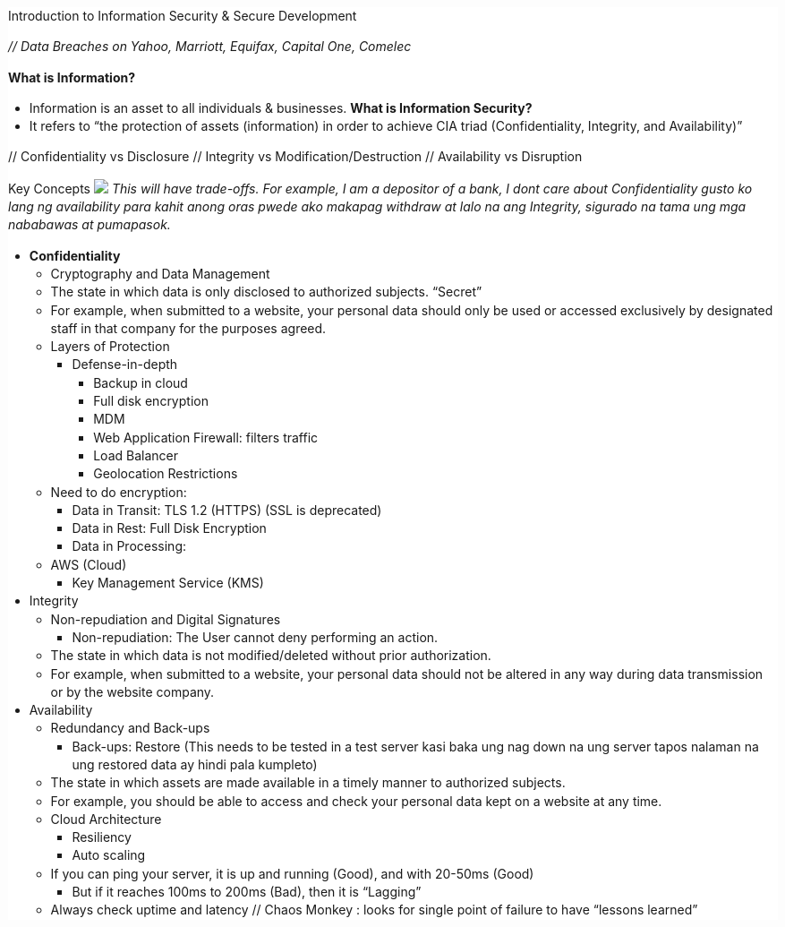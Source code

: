 Introduction to Information Security & Secure Development

*// Data Breaches on Yahoo, Marriott, Equifax, Capital One, Comelec*

**What is Information?** 
- Information is an asset to all individuals & businesses.
**What is Information Security?**
- It refers to “the protection of assets (information) in order to achieve CIA triad (Confidentiality, Integrity, and Availability)”

// Confidentiality vs Disclosure
// Integrity vs Modification/Destruction
// Availability vs Disruption

Key Concepts
![](CSSECDV/Img/image5.png)
*This will have trade-offs. For example, I am a depositor of a bank, I dont care about Confidentiality gusto ko lang ng availability para kahit anong oras pwede ako makapag withdraw at lalo na ang Integrity, sigurado na tama ung mga nababawas at pumapasok.*

- **Confidentiality**
	- Cryptography and Data Management
	- The state in which data is only disclosed to authorized subjects. “Secret”
	- For example, when submitted to a website, your personal data should only be used or accessed exclusively by designated staff in that company for the purposes agreed.
	- Layers of Protection
		- Defense-in-depth
			- Backup in cloud
			- Full disk encryption
			- MDM
			- Web Application Firewall: filters traffic
			- Load Balancer
			- Geolocation Restrictions
	- Need to do encryption:
		- Data in Transit: TLS 1.2 (HTTPS) (SSL is deprecated)
		- Data in Rest: Full Disk Encryption
		- Data in Processing:
	- AWS (Cloud)
		- Key Management Service (KMS)
- Integrity
	- Non-repudiation and Digital Signatures
		- Non-repudiation: The User cannot deny performing an action.
	- The state in which data is not modified/deleted without prior authorization.
	- For example, when submitted to a website, your personal data should not be altered in any way during data transmission or by the website company.
- Availability
	- Redundancy and Back-ups
		- Back-ups: Restore (This needs to be tested in a test server kasi baka ung nag down na ung server tapos nalaman na ung restored data ay hindi pala kumpleto)
	- The state in which assets are made available in a timely manner to authorized subjects.
	- For example, you should be able to access and check your personal data kept on a website at any time.
	- Cloud Architecture
		- Resiliency
		- Auto scaling
	- If you can ping your server, it is up and running (Good), and with 20-50ms (Good)
		- But if it reaches 100ms to 200ms (Bad), then it is “Lagging”
	- Always check uptime and latency
// Chaos Monkey : looks for single point of failure to have “lessons learned”
